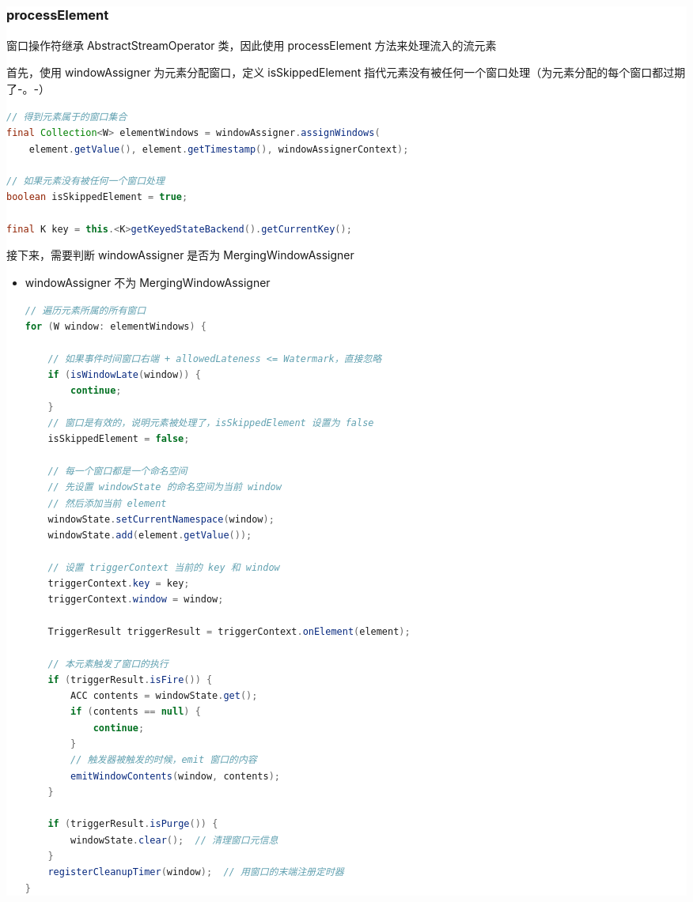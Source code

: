 ### processElement

窗口操作符继承 AbstractStreamOperator 类，因此使用 processElement 方法来处理流入的流元素

首先，使用 windowAssigner 为元素分配窗口，定义 isSkippedElement 指代元素没有被任何一个窗口处理（为元素分配的每个窗口都过期了-。-）

```java
// 得到元素属于的窗口集合
final Collection<W> elementWindows = windowAssigner.assignWindows(
	element.getValue(), element.getTimestamp(), windowAssignerContext);

// 如果元素没有被任何一个窗口处理
boolean isSkippedElement = true;

final K key = this.<K>getKeyedStateBackend().getCurrentKey();
```

接下来，需要判断 windowAssigner 是否为 MergingWindowAssigner

* windowAssigner 不为 MergingWindowAssigner
	
	```java
	// 遍历元素所属的所有窗口
	for (W window: elementWindows) {

		// 如果事件时间窗口右端 + allowedLateness <= Watermark，直接忽略
		if (isWindowLate(window)) {
			continue;
		}
		// 窗口是有效的，说明元素被处理了，isSkippedElement 设置为 false
		isSkippedElement = false;

		// 每一个窗口都是一个命名空间
		// 先设置 windowState 的命名空间为当前 window
		// 然后添加当前 element
		windowState.setCurrentNamespace(window);
		windowState.add(element.getValue());

		// 设置 triggerContext 当前的 key 和 window
		triggerContext.key = key;
		triggerContext.window = window;

		TriggerResult triggerResult = triggerContext.onElement(element);
		
		// 本元素触发了窗口的执行
		if (triggerResult.isFire()) {
			ACC contents = windowState.get();
			if (contents == null) {
				continue;
			}
			// 触发器被触发的时候，emit 窗口的内容
			emitWindowContents(window, contents);
		}

		if (triggerResult.isPurge()) {
			windowState.clear();  // 清理窗口元信息
		}
		registerCleanupTimer(window);  // 用窗口的末端注册定时器
	}
	```
